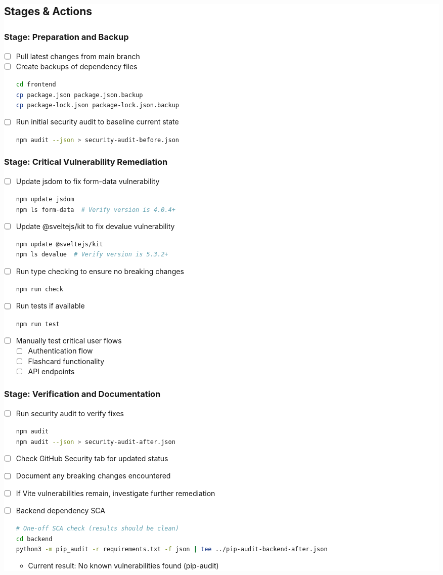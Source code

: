 ## Stages & Actions

### Stage: Preparation and Backup
- [ ] Pull latest changes from main branch
- [ ] Create backups of dependency files
  ```bash
  cd frontend
  cp package.json package.json.backup
  cp package-lock.json package-lock.json.backup
  ```
- [ ] Run initial security audit to baseline current state
  ```bash
  npm audit --json > security-audit-before.json
  ```

### Stage: Critical Vulnerability Remediation
- [ ] Update jsdom to fix form-data vulnerability
  ```bash
  npm update jsdom
  npm ls form-data  # Verify version is 4.0.4+
  ```
- [ ] Update @sveltejs/kit to fix devalue vulnerability
  ```bash
  npm update @sveltejs/kit
  npm ls devalue  # Verify version is 5.3.2+
  ```
- [ ] Run type checking to ensure no breaking changes
  ```bash
  npm run check
  ```
- [ ] Run tests if available
  ```bash
  npm run test
  ```
- [ ] Manually test critical user flows
  - [ ] Authentication flow
  - [ ] Flashcard functionality
  - [ ] API endpoints

### Stage: Verification and Documentation
- [ ] Run security audit to verify fixes
  ```bash
  npm audit
  npm audit --json > security-audit-after.json
  ```
- [ ] Check GitHub Security tab for updated status
- [ ] Document any breaking changes encountered
- [ ] If Vite vulnerabilities remain, investigate further remediation

- [ ] Backend dependency SCA
  ```bash
  # One-off SCA check (results should be clean)
  cd backend
  python3 -m pip_audit -r requirements.txt -f json | tee ../pip-audit-backend-after.json
  ```
  - Current result: No known vulnerabilities found (pip-audit)
